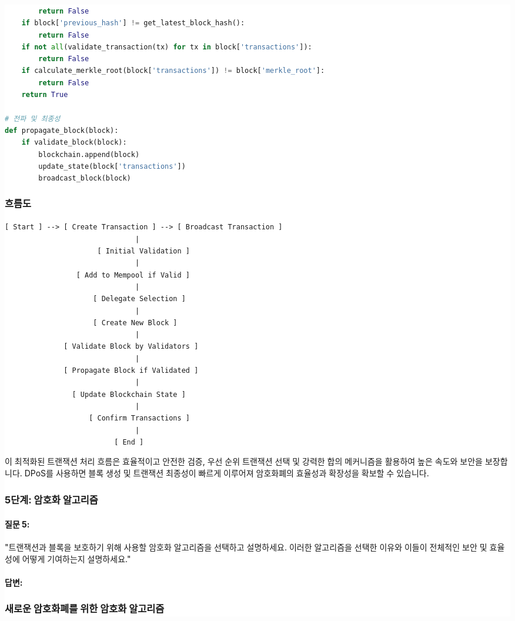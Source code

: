 ```python
        return False
    if block['previous_hash'] != get_latest_block_hash():
        return False
    if not all(validate_transaction(tx) for tx in block['transactions']):
        return False
    if calculate_merkle_root(block['transactions']) != block['merkle_root']:
        return False
    return True

# 전파 및 최종성
def propagate_block(block):
    if validate_block(block):
        blockchain.append(block)
        update_state(block['transactions'])
        broadcast_block(block)
```

### 흐름도

```plaintext
[ Start ] --> [ Create Transaction ] --> [ Broadcast Transaction ]
                               |
                      [ Initial Validation ]
                               |
                 [ Add to Mempool if Valid ]
                               |
                     [ Delegate Selection ]
                               |
                     [ Create New Block ]
                               |
              [ Validate Block by Validators ]
                               |
              [ Propagate Block if Validated ]
                               |
                [ Update Blockchain State ]
                               |
                    [ Confirm Transactions ]
                               |
                          [ End ]
```

이 최적화된 트랜잭션 처리 흐름은 효율적이고 안전한 검증, 우선 순위 트랜잭션 선택 및 강력한 합의 메커니즘을 활용하여 높은 속도와 보안을 보장합니다. DPoS를 사용하면 블록 생성 및 트랜잭션 최종성이 빠르게 이루어져 암호화폐의 효율성과 확장성을 확보할 수 있습니다.

### 5단계: 암호화 알고리즘

#### 질문 5:
"트랜잭션과 블록을 보호하기 위해 사용할 암호화 알고리즘을 선택하고 설명하세요. 이러한 알고리즘을 선택한 이유와 이들이 전체적인 보안 및 효율성에 어떻게 기여하는지 설명하세요."

#### 답변:
### 새로운 암호화폐를 위한 암호화 알고리즘
